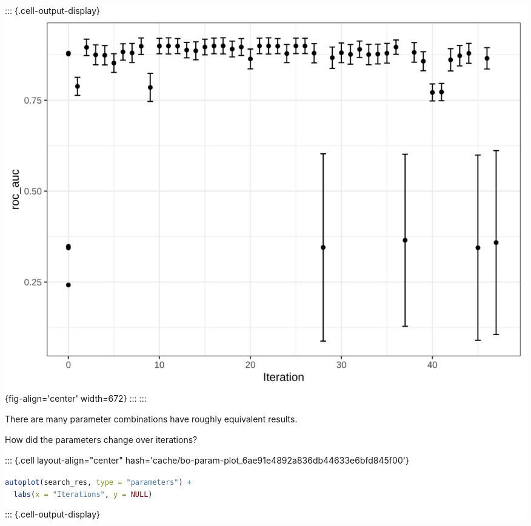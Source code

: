 ::: {.cell-output-display}
![](figs/bo-plot-1.svg){fig-align='center' width=672}
:::
:::


There are many parameter combinations have roughly equivalent results. 

How did the parameters change over iterations? 



::: {.cell layout-align="center" hash='cache/bo-param-plot_6ae91e4892a836db44633e6bfd845f00'}

```{.r .cell-code}
autoplot(search_res, type = "parameters") + 
  labs(x = "Iterations", y = NULL)
```

::: {.cell-output-display}